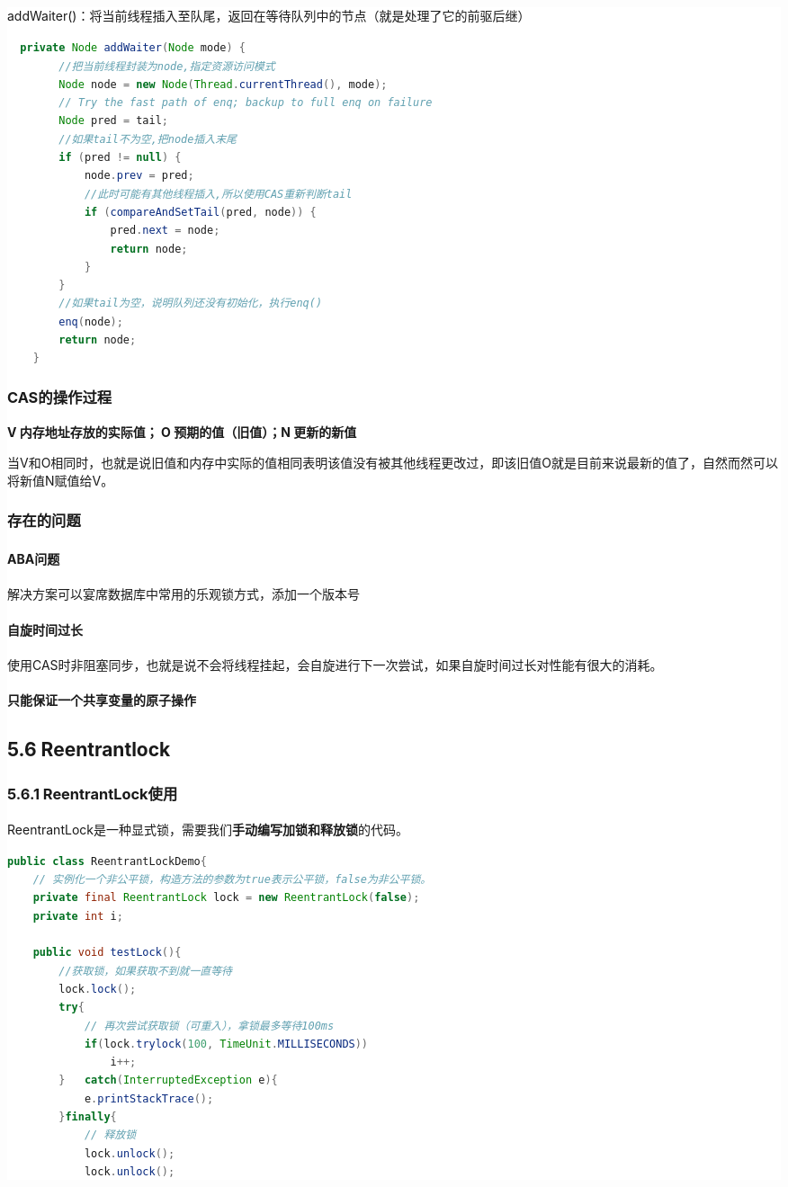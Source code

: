 addWaiter()：将当前线程插入至队尾，返回在等待队列中的节点（就是处理了它的前驱后继）

```java
  private Node addWaiter(Node mode) {
        //把当前线程封装为node,指定资源访问模式
        Node node = new Node(Thread.currentThread(), mode);
        // Try the fast path of enq; backup to full enq on failure
        Node pred = tail;
        //如果tail不为空,把node插入末尾
        if (pred != null) {
            node.prev = pred;
            //此时可能有其他线程插入,所以使用CAS重新判断tail
            if (compareAndSetTail(pred, node)) {
                pred.next = node;
                return node;
            }
        }
        //如果tail为空，说明队列还没有初始化，执行enq()
        enq(node);
        return node;
    }
```

### CAS的操作过程

**V 内存地址存放的实际值； O 预期的值（旧值）；N 更新的新值**

当V和O相同时，也就是说旧值和内存中实际的值相同表明该值没有被其他线程更改过，即该旧值O就是目前来说最新的值了，自然而然可以将新值N赋值给V。

### 存在的问题

#### ABA问题

解决方案可以宴席数据库中常用的乐观锁方式，添加一个版本号

#### 自旋时间过长

使用CAS时非阻塞同步，也就是说不会将线程挂起，会自旋进行下一次尝试，如果自旋时间过长对性能有很大的消耗。

#### 只能保证一个共享变量的原子操作

## 5.6 Reentrantlock

### 5.6.1 ReentrantLock使用

ReentrantLock是一种显式锁，需要我们**手动编写加锁和释放锁**的代码。

```java
public class ReentrantLockDemo{
    // 实例化一个非公平锁，构造方法的参数为true表示公平锁，false为非公平锁。
    private final ReentrantLock lock = new ReentrantLock(false);
    private int i;
    
    public void testLock(){
        //获取锁，如果获取不到就一直等待
        lock.lock();
        try{
            // 再次尝试获取锁（可重入），拿锁最多等待100ms
            if(lock.trylock(100, TimeUnit.MILLISECONDS))
                i++;
        }	catch(InterruptedException e){
            e.printStackTrace();
        }finally{
            // 释放锁
            lock.unlock();
            lock.unlock();
```